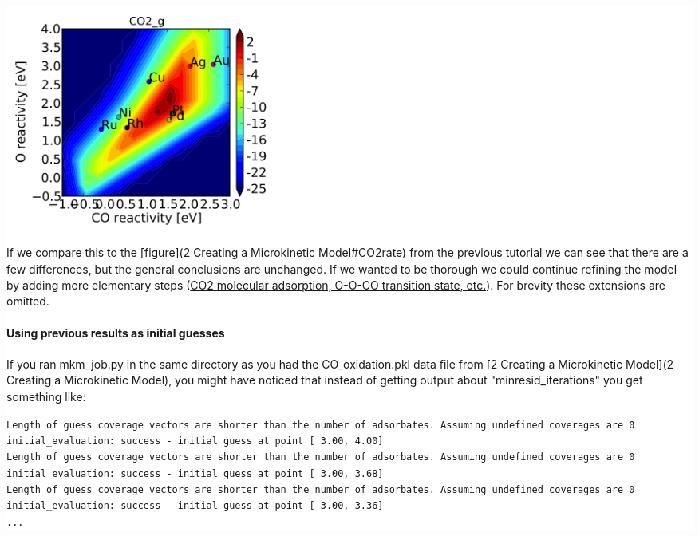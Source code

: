 <img src="3_pretty_production_rate.png" alt="Rate Volcano" style="width: 350px;"/>

If we compare this to the [figure](2 Creating a Microkinetic Model#CO2rate) from the previous tutorial we can see that there are a few differences, but the general conclusions are unchanged. If we wanted to be thorough we could continue refining the model by adding more elementary steps ([CO2 molecular adsorption, O-O-CO transition state, etc.](http://onlinelibrary.wiley.com/doi/10.1002/anie.200801479/abstract)). For brevity these extensions are omitted.

#### Using previous results as initial guesses
<a id="initial_guess"></a>
If you ran mkm_job.py in the same directory as you had the CO_oxidation.pkl data file from [2 Creating a Microkinetic Model](2 Creating a Microkinetic Model), you might have noticed that instead of getting output about "minresid_iterations" you get something like:

```
Length of guess coverage vectors are shorter than the number of adsorbates. Assuming undefined coverages are 0
initial_evaluation: success - initial guess at point [ 3.00, 4.00]
Length of guess coverage vectors are shorter than the number of adsorbates. Assuming undefined coverages are 0
initial_evaluation: success - initial guess at point [ 3.00, 3.68]
Length of guess coverage vectors are shorter than the number of adsorbates. Assuming undefined coverages are 0
initial_evaluation: success - initial guess at point [ 3.00, 3.36]
...
```
